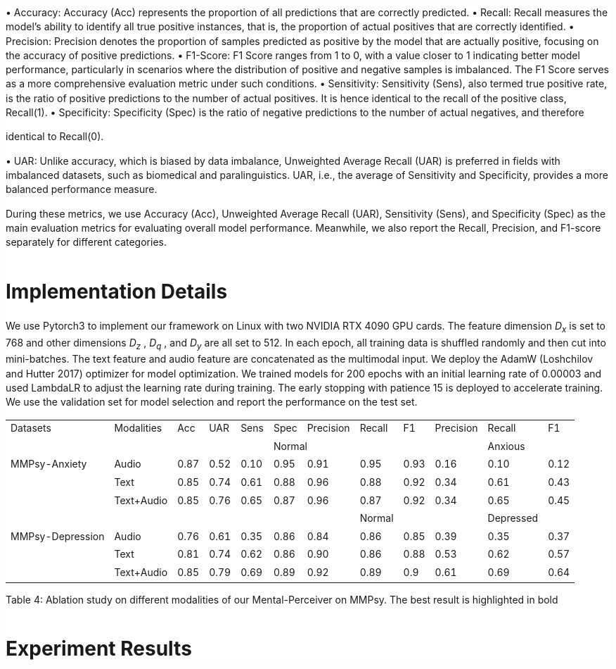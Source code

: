 • Accuracy: Accuracy (Acc) represents the proportion of all predictions that are correctly predicted. • Recall: Recall measures the model’s ability to identify all true positive instances, that is, the proportion of actual positives that are correctly identified. • Precision: Precision denotes the proportion of samples predicted as positive by the model that are actually positive, focusing on the accuracy of positive predictions. • F1-Score: F1 Score ranges from 1 to 0, with a value closer to 1 indicating better model performance, particularly in scenarios where the distribution of positive and negative samples is imbalanced. The F1 Score serves as a more comprehensive evaluation metric under such conditions. • Sensitivity: Sensitivity (Sens), also termed true positive rate, is the ratio of positive predictions to the number of actual positives. It is hence identical to the recall of the positive class, Recall(1). • Specificity: Specificity (Spec) is the ratio of negative predictions to the number of actual negatives, and therefore

identical to Recall(0).

• UAR: Unlike accuracy, which is biased by data imbalance, Unweighted Average Recall (UAR) is preferred in fields with imbalanced datasets, such as biomedical and paralinguistics. UAR, i.e., the average of Sensitivity and Specificity, provides a more balanced performance measure.

During these metrics, we use Accuracy (Acc), Unweighted Average Recall (UAR), Sensitivity (Sens), and Specificity (Spec) as the main evaluation metrics for evaluating overall model performance. Meanwhile, we also report the Recall, Precision, and F1-score separately for different categories.

# Implementation Details

We use Pytorch3 to implement our framework on Linux with two NVIDIA RTX 4090 GPU cards. The feature dimension $D _ { x }$ is set to 768 and other dimensions $D _ { z }$ , $D _ { q }$ , and $D _ { y }$ are all set to 512. In each epoch, all training data is shuffled randomly and then cut into mini-batches. The text feature and audio feature are concatenated as the multimodal input. We deploy the AdamW (Loshchilov and Hutter 2017) optimizer for model optimization. We trained models for 200 epochs with an initial learning rate of 0.00003 and used LambdaLR to adjust the learning rate during training. The early stopping with patience 15 is deployed to accelerate training. We use the validation set for model selection and report the performance on the test set.

<html><body><table><tr><td>Datasets</td><td>Modalities</td><td>Acc</td><td>UAR</td><td>Sens</td><td>Spec</td><td>Precision</td><td>Recall</td><td>F1</td><td>Precision</td><td>Recall</td><td>F1</td></tr><tr><td></td><td></td><td></td><td></td><td></td><td colspan="5">Normal</td><td colspan="2">Anxious</td></tr><tr><td rowspan="3">MMPsy-Anxiety</td><td>Audio</td><td>0.87</td><td>0.52</td><td>0.10</td><td>0.95</td><td>0.91</td><td>0.95</td><td>0.93</td><td>0.16</td><td>0.10</td><td>0.12</td></tr><tr><td>Text</td><td>0.85</td><td>0.74</td><td>0.61</td><td>0.88</td><td>0.96</td><td>0.88</td><td>0.92</td><td>0.34</td><td>0.61</td><td>0.43</td></tr><tr><td>Text+Audio</td><td>0.85</td><td>0.76</td><td>0.65</td><td>0.87</td><td>0.96</td><td>0.87</td><td>0.92</td><td>0.34</td><td>0.65</td><td>0.45</td></tr><tr><td></td><td></td><td></td><td></td><td></td><td></td><td></td><td>Normal</td><td></td><td></td><td>Depressed</td><td></td></tr><tr><td rowspan="3">MMPsy-Depression</td><td>Audio</td><td>0.76</td><td>0.61</td><td>0.35</td><td>0.86</td><td>0.84</td><td>0.86</td><td>0.85</td><td>0.39</td><td>0.35</td><td>0.37</td></tr><tr><td>Text</td><td>0.81</td><td>0.74</td><td>0.62</td><td>0.86</td><td>0.90</td><td>0.86</td><td>0.88</td><td>0.53</td><td>0.62</td><td>0.57</td></tr><tr><td>Text+Audio</td><td>0.85</td><td>0.79</td><td>0.69</td><td>0.89</td><td>0.92</td><td>0.89</td><td>0.9</td><td>0.61</td><td>0.69</td><td>0.64</td></tr></table></body></html>

Table 4: Ablation study on different modalities of our Mental-Perceiver on MMPsy. The best result is highlighted in bold

# Experiment Results
